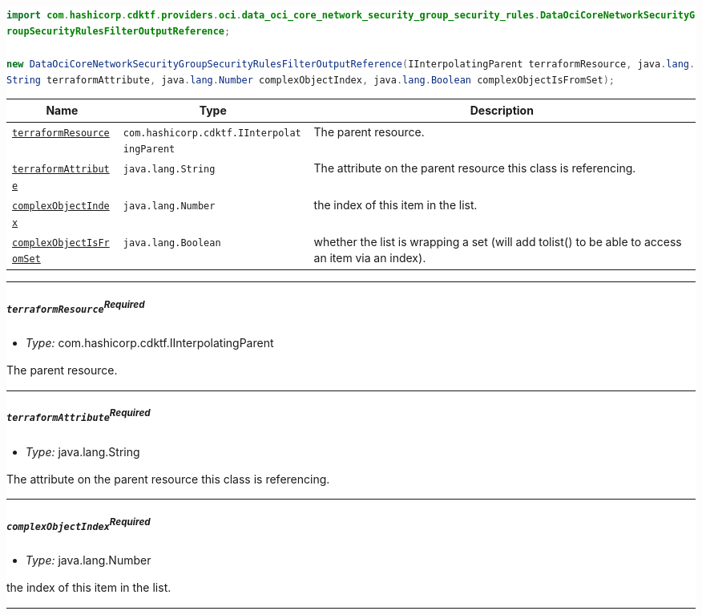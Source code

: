 ```java
import com.hashicorp.cdktf.providers.oci.data_oci_core_network_security_group_security_rules.DataOciCoreNetworkSecurityGroupSecurityRulesFilterOutputReference;

new DataOciCoreNetworkSecurityGroupSecurityRulesFilterOutputReference(IInterpolatingParent terraformResource, java.lang.String terraformAttribute, java.lang.Number complexObjectIndex, java.lang.Boolean complexObjectIsFromSet);
```

| **Name** | **Type** | **Description** |
| --- | --- | --- |
| <code><a href="#rhizo-co-terraform-provider-oci.dataOciCoreNetworkSecurityGroupSecurityRules.DataOciCoreNetworkSecurityGroupSecurityRulesFilterOutputReference.Initializer.parameter.terraformResource">terraformResource</a></code> | <code>com.hashicorp.cdktf.IInterpolatingParent</code> | The parent resource. |
| <code><a href="#rhizo-co-terraform-provider-oci.dataOciCoreNetworkSecurityGroupSecurityRules.DataOciCoreNetworkSecurityGroupSecurityRulesFilterOutputReference.Initializer.parameter.terraformAttribute">terraformAttribute</a></code> | <code>java.lang.String</code> | The attribute on the parent resource this class is referencing. |
| <code><a href="#rhizo-co-terraform-provider-oci.dataOciCoreNetworkSecurityGroupSecurityRules.DataOciCoreNetworkSecurityGroupSecurityRulesFilterOutputReference.Initializer.parameter.complexObjectIndex">complexObjectIndex</a></code> | <code>java.lang.Number</code> | the index of this item in the list. |
| <code><a href="#rhizo-co-terraform-provider-oci.dataOciCoreNetworkSecurityGroupSecurityRules.DataOciCoreNetworkSecurityGroupSecurityRulesFilterOutputReference.Initializer.parameter.complexObjectIsFromSet">complexObjectIsFromSet</a></code> | <code>java.lang.Boolean</code> | whether the list is wrapping a set (will add tolist() to be able to access an item via an index). |

---

##### `terraformResource`<sup>Required</sup> <a name="terraformResource" id="rhizo-co-terraform-provider-oci.dataOciCoreNetworkSecurityGroupSecurityRules.DataOciCoreNetworkSecurityGroupSecurityRulesFilterOutputReference.Initializer.parameter.terraformResource"></a>

- *Type:* com.hashicorp.cdktf.IInterpolatingParent

The parent resource.

---

##### `terraformAttribute`<sup>Required</sup> <a name="terraformAttribute" id="rhizo-co-terraform-provider-oci.dataOciCoreNetworkSecurityGroupSecurityRules.DataOciCoreNetworkSecurityGroupSecurityRulesFilterOutputReference.Initializer.parameter.terraformAttribute"></a>

- *Type:* java.lang.String

The attribute on the parent resource this class is referencing.

---

##### `complexObjectIndex`<sup>Required</sup> <a name="complexObjectIndex" id="rhizo-co-terraform-provider-oci.dataOciCoreNetworkSecurityGroupSecurityRules.DataOciCoreNetworkSecurityGroupSecurityRulesFilterOutputReference.Initializer.parameter.complexObjectIndex"></a>

- *Type:* java.lang.Number

the index of this item in the list.

---
